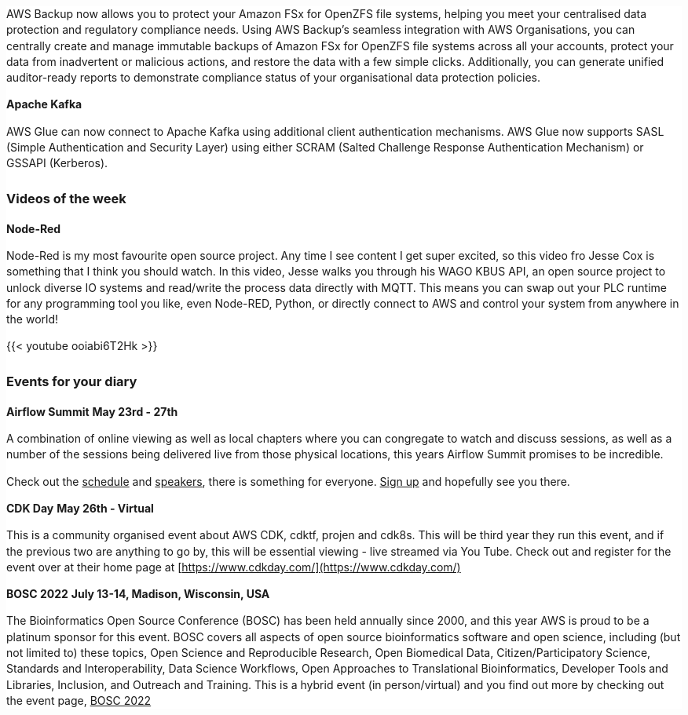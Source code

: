 AWS Backup now allows you to protect your Amazon FSx for OpenZFS file systems, helping you meet your centralised data protection and regulatory compliance needs. Using AWS Backup’s seamless integration with AWS Organisations, you can centrally create and manage immutable backups of Amazon FSx for OpenZFS file systems across all your accounts, protect your data from inadvertent or malicious actions, and restore the data with a few simple clicks. Additionally, you can generate unified auditor-ready reports to demonstrate compliance status of your organisational data protection policies.

**Apache Kafka**

AWS Glue can now connect to Apache Kafka using additional client authentication mechanisms. AWS Glue now supports SASL (Simple Authentication and Security Layer) using either SCRAM (Salted Challenge Response Authentication Mechanism) or GSSAPI (Kerberos).


### Videos of the week

**Node-Red**

Node-Red is my most favourite open source project. Any time I see content I get super excited, so this video fro Jesse Cox is something that I think you should watch. In this video, Jesse walks you through his WAGO KBUS API,  an open source project to unlock diverse IO systems and read/write the process data directly with MQTT. This means you can swap out your PLC runtime for any programming tool you like, even Node-RED, Python, or directly connect to AWS and control your system from anywhere in the world!

{{< youtube ooiabi6T2Hk >}}

### Events for your diary

**Airflow Summit**
**May 23rd - 27th**

A combination of online viewing as well as local chapters where you can congregate to watch and discuss sessions, as well as a number of the sessions being delivered live from those physical locations, this years Airflow Summit promises to be incredible.

Check out the [schedule](https://airflowsummit.org/program/) and [speakers](https://airflowsummit.org/speakers/), there is something for everyone. [Sign up](https://www.crowdcast.io/e/airflowsummit2022/register) and hopefully see you there.

**CDK Day**
**May 26th - Virtual**

This is a community organised event about AWS CDK, cdktf, projen and cdk8s. This will be third year they run this event, and if the previous two are anything to go by, this will be essential viewing - live streamed via You Tube. Check out and register for the event over at their home page at [https://www.cdkday.com/](https://www.cdkday.com/)

**BOSC 2022**
**July 13-14, Madison, Wisconsin, USA**

The Bioinformatics Open Source Conference (BOSC) has been held annually since 2000, and this year AWS is proud to be a platinum sponsor for this event. BOSC covers all aspects of open source bioinformatics software and open science, including (but not limited to) these topics, Open Science and Reproducible Research, Open Biomedical Data, Citizen/Participatory Science, Standards and Interoperability, Data Science Workflows, Open Approaches to Translational Bioinformatics, Developer Tools and Libraries, Inclusion, and Outreach and Training. This is a hybrid event (in person/virtual) and you find out more by checking out the event page, [BOSC 2022](https://www.open-bio.org/events/bosc-2022/)
